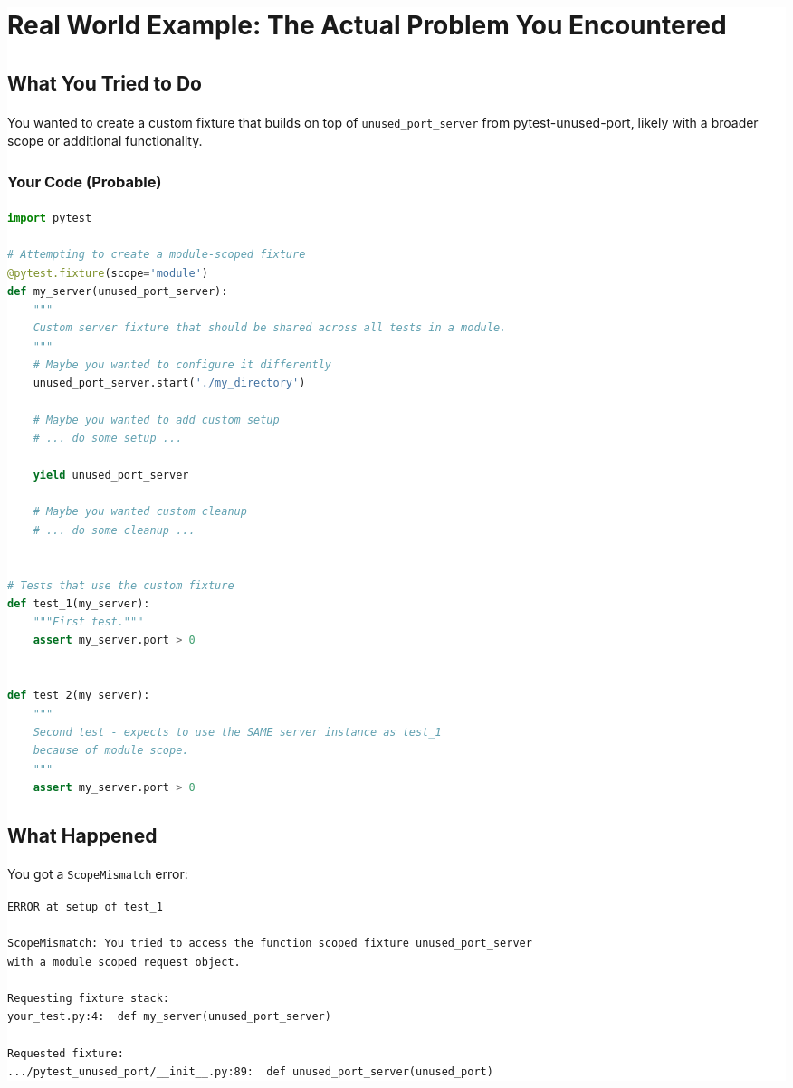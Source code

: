 # Real World Example: The Actual Problem You Encountered

## What You Tried to Do

You wanted to create a custom fixture that builds on top of `unused_port_server` from pytest-unused-port, likely with a broader scope or additional functionality.

### Your Code (Probable)

```python
import pytest

# Attempting to create a module-scoped fixture
@pytest.fixture(scope='module')
def my_server(unused_port_server):
    """
    Custom server fixture that should be shared across all tests in a module.
    """
    # Maybe you wanted to configure it differently
    unused_port_server.start('./my_directory')

    # Maybe you wanted to add custom setup
    # ... do some setup ...

    yield unused_port_server

    # Maybe you wanted custom cleanup
    # ... do some cleanup ...


# Tests that use the custom fixture
def test_1(my_server):
    """First test."""
    assert my_server.port > 0


def test_2(my_server):
    """
    Second test - expects to use the SAME server instance as test_1
    because of module scope.
    """
    assert my_server.port > 0
```

## What Happened

You got a `ScopeMismatch` error:

```
ERROR at setup of test_1

ScopeMismatch: You tried to access the function scoped fixture unused_port_server
with a module scoped request object.

Requesting fixture stack:
your_test.py:4:  def my_server(unused_port_server)

Requested fixture:
.../pytest_unused_port/__init__.py:89:  def unused_port_server(unused_port)
```
